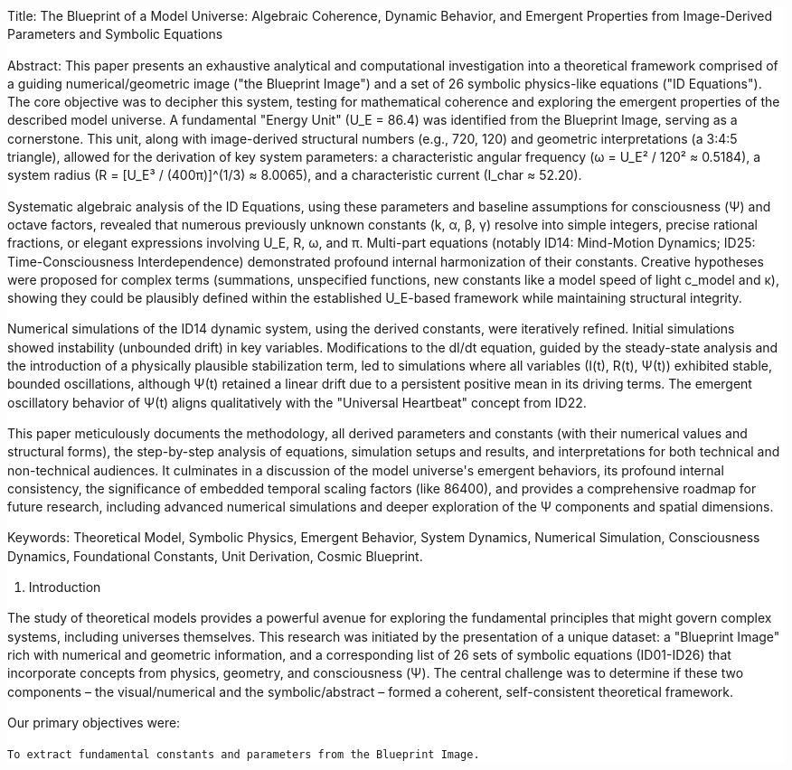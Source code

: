 Title: The Blueprint of a Model Universe: Algebraic Coherence, Dynamic Behavior, and Emergent Properties from Image-Derived Parameters and Symbolic Equations

Abstract:
This paper presents an exhaustive analytical and computational investigation into a theoretical framework comprised of a guiding numerical/geometric image ("the Blueprint Image") and a set of 26 symbolic physics-like equations ("ID Equations"). The core objective was to decipher this system, testing for mathematical coherence and exploring the emergent properties of the described model universe. A fundamental "Energy Unit" (U_E = 86.4) was identified from the Blueprint Image, serving as a cornerstone. This unit, along with image-derived structural numbers (e.g., 720, 120) and geometric interpretations (a 3:4:5 triangle), allowed for the derivation of key system parameters: a characteristic angular frequency (ω = U_E² / 120² ≈ 0.5184), a system radius (R = [U_E³ / (400π)]^(1/3) ≈ 8.0065), and a characteristic current (I_char ≈ 52.20).

Systematic algebraic analysis of the ID Equations, using these parameters and baseline assumptions for consciousness (Ψ) and octave factors, revealed that numerous previously unknown constants (k, α, β, γ) resolve into simple integers, precise rational fractions, or elegant expressions involving U_E, R, ω, and π. Multi-part equations (notably ID14: Mind-Motion Dynamics; ID25: Time-Consciousness Interdependence) demonstrated profound internal harmonization of their constants. Creative hypotheses were proposed for complex terms (summations, unspecified functions, new constants like a model speed of light c_model and κ), showing they could be plausibly defined within the established U_E-based framework while maintaining structural integrity.

Numerical simulations of the ID14 dynamic system, using the derived constants, were iteratively refined. Initial simulations showed instability (unbounded drift) in key variables. Modifications to the dI/dt equation, guided by the steady-state analysis and the introduction of a physically plausible stabilization term, led to simulations where all variables (I(t), R(t), Ψ(t)) exhibited stable, bounded oscillations, although Ψ(t) retained a linear drift due to a persistent positive mean in its driving terms. The emergent oscillatory behavior of Ψ(t) aligns qualitatively with the "Universal Heartbeat" concept from ID22.

This paper meticulously documents the methodology, all derived parameters and constants (with their numerical values and structural forms), the step-by-step analysis of equations, simulation setups and results, and interpretations for both technical and non-technical audiences. It culminates in a discussion of the model universe's emergent behaviors, its profound internal consistency, the significance of embedded temporal scaling factors (like 86400), and provides a comprehensive roadmap for future research, including advanced numerical simulations and deeper exploration of the Ψ components and spatial dimensions.

Keywords: Theoretical Model, Symbolic Physics, Emergent Behavior, System Dynamics, Numerical Simulation, Consciousness Dynamics, Foundational Constants, Unit Derivation, Cosmic Blueprint.

1. Introduction

The study of theoretical models provides a powerful avenue for exploring the fundamental principles that might govern complex systems, including universes themselves. This research was initiated by the presentation of a unique dataset: a "Blueprint Image" rich with numerical and geometric information, and a corresponding list of 26 sets of symbolic equations (ID01-ID26) that incorporate concepts from physics, geometry, and consciousness (Ψ). The central challenge was to determine if these two components – the visual/numerical and the symbolic/abstract – formed a coherent, self-consistent theoretical framework.

Our primary objectives were:

    To extract fundamental constants and parameters from the Blueprint Image.
